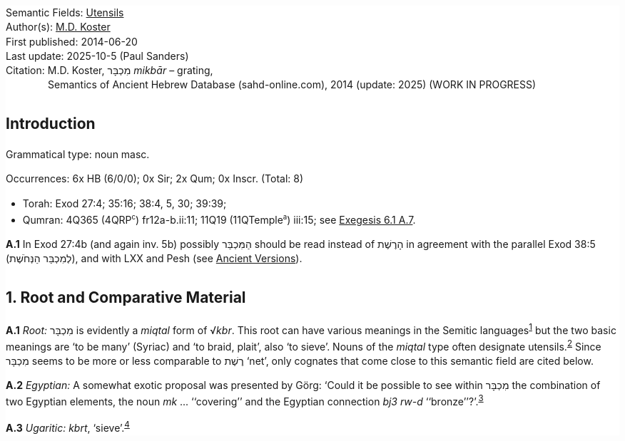 Semantic Fields:
[Utensils](../semantic_fields/utensils.md)&nbsp;&nbsp;&nbsp;<br>Author(s):
[M.D. Koster](../contributors/m.d._koster.md)<br>
First published: 2014-06-20<br>Last update: 2025-10-5 (Paul Sanders) <br>Citation: M.D. Koster, מִכְבָּר <i>mikbār</i> – grating, <br>                    &nbsp;&nbsp;&nbsp;&nbsp;&nbsp;&nbsp;&nbsp;&nbsp;&nbsp;&nbsp;&nbsp;&nbsp;&nbsp;&nbsp;                    Semantics of Ancient Hebrew Database (sahd-online.com), 2014 (update: 2025)
(WORK IN PROGRESS)




## Introduction
Grammatical type: noun masc. 

Occurrences: 6x HB (6/0/0); 0x Sir; 2x Qum; 0x Inscr. (Total: 8)

* Torah: Exod 27:4; 35:16; 38:4, 5, 30; 39:39;
* Qumran: 4Q365 (4QRP<sup><small>c</small></sup>) fr12a-b.ii:11;
11Q19 (11QTemple<sup><small>a</small></sup>) iii:15; see 
<a href="#Qum">Exegesis 6.1 A.7</a>.

<b>A.1</b>
In Exod 27:4b (and again inv. 5b) possibly <span dir="rtl">הַמִּכְבַּר</span> should be read instead of <span dir="rtl">הָרֶשֶׁת</span> in agreement with the parallel Exod 38:5 (<span dir="rtl">הַנְּחֹשֶׁת</span> <span dir="rtl">לְמִכְבַּר</span>), and with LXX and Pesh (see <a href="#AV">Ancient Versions</a>).



## 1. <a id="RCM"></a>Root and Comparative Material

<b>A.1</b>
<i>Root:</i>
<span dir="rtl">מִכְבָּר</span> is evidently a <i>miqtal</i> form of √<i>kbr</i>. This root can have various meanings in the Semitic languages<sup id="fnref:1"><a href="#footnote" data-toggle="modal" onclick="show_modal('fn:1')">1</a></sup> but the two basic meanings are ‘to be many’ (Syriac) and ‘to braid, plait’, also ‘to sieve’. Nouns of the <i>miqtal</i> type often designate utensils.<sup id="fnref:2"><a href="#footnote" data-toggle="modal" onclick="show_modal('fn:2')">2</a></sup> Since <span dir="rtl">מִכְבָּר</span> seems to be more or less comparable to <span dir="rtl">רֶשֶׁת</span> ‘net’, only cognates that come close to this semantic field are cited below. 

<b>A.2</b>
<i>Egyptian:</i>
A somewhat exotic proposal was presented by Görg: ‘Could it be possible to see within <span dir="rtl">מִכְבָּר</span> the combination of two Egyptian elements, the noun <i>mk</i> ... ‘‘covering’’ and the 
Egyptian connection <i>bj3 rw-d</i> ‘‘bronze’’?’.<sup id="fnref:3"><a href="#footnote" data-toggle="modal" onclick="show_modal('fn:3')">3</a></sup> 

<b>A.3</b>
<i>Ugaritic:</i>
<i>kbrt</i>, ‘sieve’.<sup id="fnref:4"><a href="#footnote" data-toggle="modal" onclick="show_modal('fn:4')">4</a></sup>

